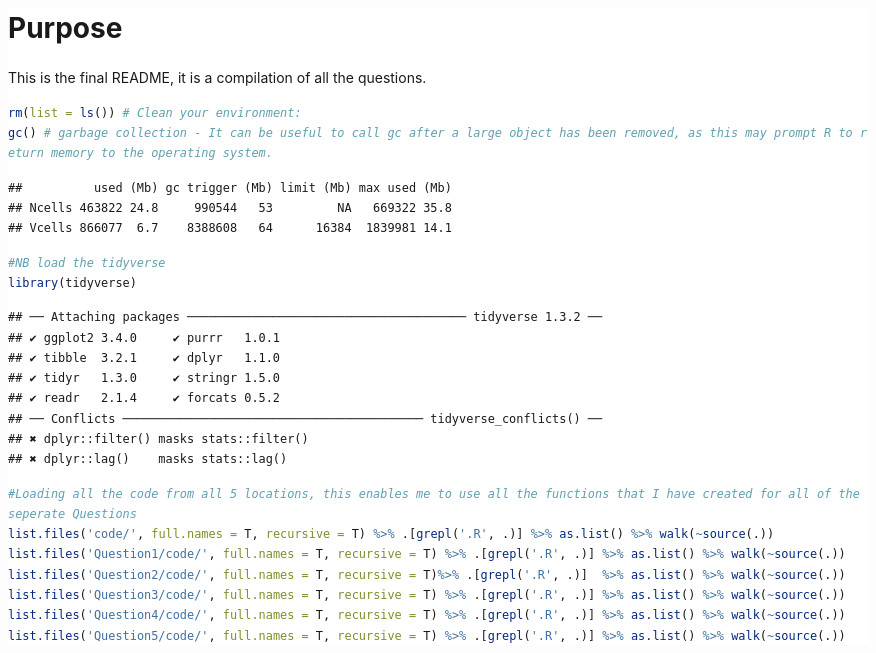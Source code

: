 # Purpose

This is the final README, it is a compilation of all the questions.

``` r
rm(list = ls()) # Clean your environment:
gc() # garbage collection - It can be useful to call gc after a large object has been removed, as this may prompt R to return memory to the operating system.
```

    ##          used (Mb) gc trigger (Mb) limit (Mb) max used (Mb)
    ## Ncells 463822 24.8     990544   53         NA   669322 35.8
    ## Vcells 866077  6.7    8388608   64      16384  1839981 14.1

``` r
#NB load the tidyverse
library(tidyverse)
```

    ## ── Attaching packages ─────────────────────────────────────── tidyverse 1.3.2 ──
    ## ✔ ggplot2 3.4.0     ✔ purrr   1.0.1
    ## ✔ tibble  3.2.1     ✔ dplyr   1.1.0
    ## ✔ tidyr   1.3.0     ✔ stringr 1.5.0
    ## ✔ readr   2.1.4     ✔ forcats 0.5.2
    ## ── Conflicts ────────────────────────────────────────── tidyverse_conflicts() ──
    ## ✖ dplyr::filter() masks stats::filter()
    ## ✖ dplyr::lag()    masks stats::lag()

``` r
#Loading all the code from all 5 locations, this enables me to use all the functions that I have created for all of the seperate Questions
list.files('code/', full.names = T, recursive = T) %>% .[grepl('.R', .)] %>% as.list() %>% walk(~source(.))
list.files('Question1/code/', full.names = T, recursive = T) %>% .[grepl('.R', .)] %>% as.list() %>% walk(~source(.))
list.files('Question2/code/', full.names = T, recursive = T)%>% .[grepl('.R', .)]  %>% as.list() %>% walk(~source(.))
list.files('Question3/code/', full.names = T, recursive = T) %>% .[grepl('.R', .)] %>% as.list() %>% walk(~source(.))
list.files('Question4/code/', full.names = T, recursive = T) %>% .[grepl('.R', .)] %>% as.list() %>% walk(~source(.))
list.files('Question5/code/', full.names = T, recursive = T) %>% .[grepl('.R', .)] %>% as.list() %>% walk(~source(.))
```
